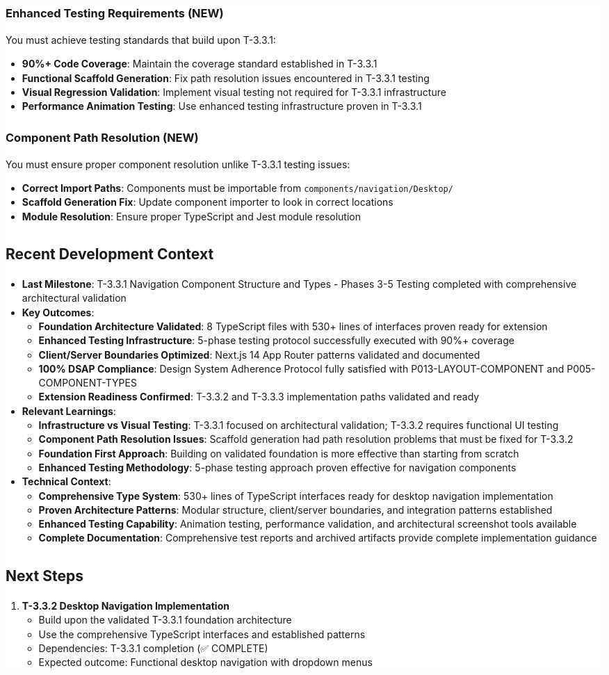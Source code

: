 ### Enhanced Testing Requirements (NEW)
You must achieve testing standards that build upon T-3.3.1:
- **90%+ Code Coverage**: Maintain the coverage standard established in T-3.3.1
- **Functional Scaffold Generation**: Fix path resolution issues encountered in T-3.3.1 testing
- **Visual Regression Validation**: Implement visual testing not required for T-3.3.1 infrastructure
- **Performance Animation Testing**: Use enhanced testing infrastructure proven in T-3.3.1

### Component Path Resolution (NEW)
You must ensure proper component resolution unlike T-3.3.1 testing issues:
- **Correct Import Paths**: Components must be importable from `components/navigation/Desktop/`
- **Scaffold Generation Fix**: Update component importer to look in correct locations
- **Module Resolution**: Ensure proper TypeScript and Jest module resolution

## Recent Development Context

- **Last Milestone**: T-3.3.1 Navigation Component Structure and Types - Phases 3-5 Testing completed with comprehensive architectural validation
- **Key Outcomes**:
  - **Foundation Architecture Validated**: 8 TypeScript files with 530+ lines of interfaces proven ready for extension
  - **Enhanced Testing Infrastructure**: 5-phase testing protocol successfully executed with 90%+ coverage
  - **Client/Server Boundaries Optimized**: Next.js 14 App Router patterns validated and documented
  - **100% DSAP Compliance**: Design System Adherence Protocol fully satisfied with P013-LAYOUT-COMPONENT and P005-COMPONENT-TYPES
  - **Extension Readiness Confirmed**: T-3.3.2 and T-3.3.3 implementation paths validated and ready
- **Relevant Learnings**:
  - **Infrastructure vs Visual Testing**: T-3.3.1 focused on architectural validation; T-3.3.2 requires functional UI testing
  - **Component Path Resolution Issues**: Scaffold generation had path resolution problems that must be fixed for T-3.3.2
  - **Foundation First Approach**: Building on validated foundation is more effective than starting from scratch
  - **Enhanced Testing Methodology**: 5-phase testing approach proven effective for navigation components
- **Technical Context**:
  - **Comprehensive Type System**: 530+ lines of TypeScript interfaces ready for desktop navigation implementation
  - **Proven Architecture Patterns**: Modular structure, client/server boundaries, and integration patterns established
  - **Enhanced Testing Capability**: Animation testing, performance validation, and architectural screenshot tools available
  - **Complete Documentation**: Comprehensive test reports and archived artifacts provide complete implementation guidance

## Next Steps

1. **T-3.3.2 Desktop Navigation Implementation** 
   - Build upon the validated T-3.3.1 foundation architecture
   - Use the comprehensive TypeScript interfaces and established patterns
   - Dependencies: T-3.3.1 completion (✅ COMPLETE)
   - Expected outcome: Functional desktop navigation with dropdown menus
